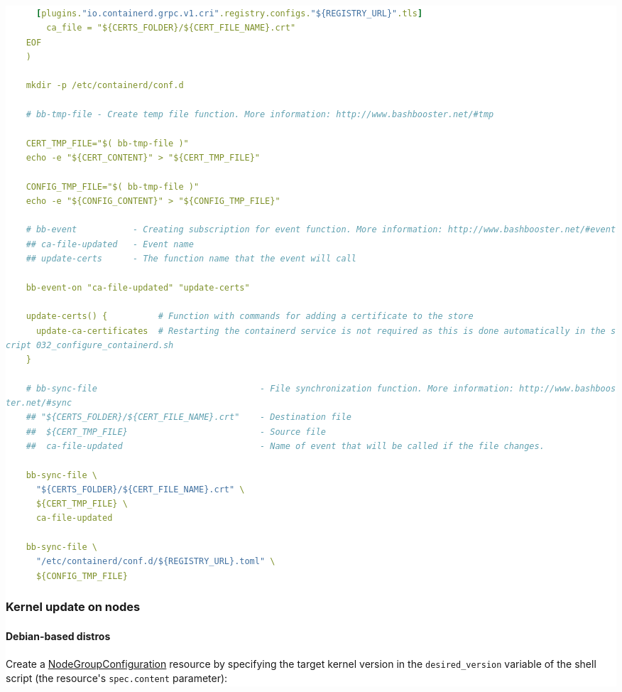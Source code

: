 ```yaml
      [plugins."io.containerd.grpc.v1.cri".registry.configs."${REGISTRY_URL}".tls]
        ca_file = "${CERTS_FOLDER}/${CERT_FILE_NAME}.crt"
    EOF
    )
    
    mkdir -p /etc/containerd/conf.d

    # bb-tmp-file - Create temp file function. More information: http://www.bashbooster.net/#tmp

    CERT_TMP_FILE="$( bb-tmp-file )"
    echo -e "${CERT_CONTENT}" > "${CERT_TMP_FILE}"  
    
    CONFIG_TMP_FILE="$( bb-tmp-file )"
    echo -e "${CONFIG_CONTENT}" > "${CONFIG_TMP_FILE}"  

    # bb-event           - Creating subscription for event function. More information: http://www.bashbooster.net/#event
    ## ca-file-updated   - Event name
    ## update-certs      - The function name that the event will call
    
    bb-event-on "ca-file-updated" "update-certs"
    
    update-certs() {          # Function with commands for adding a certificate to the store
      update-ca-certificates  # Restarting the containerd service is not required as this is done automatically in the script 032_configure_containerd.sh
    }

    # bb-sync-file                                - File synchronization function. More information: http://www.bashbooster.net/#sync
    ## "${CERTS_FOLDER}/${CERT_FILE_NAME}.crt"    - Destination file
    ##  ${CERT_TMP_FILE}                          - Source file
    ##  ca-file-updated                           - Name of event that will be called if the file changes.

    bb-sync-file \
      "${CERTS_FOLDER}/${CERT_FILE_NAME}.crt" \
      ${CERT_TMP_FILE} \
      ca-file-updated   
      
    bb-sync-file \
      "/etc/containerd/conf.d/${REGISTRY_URL}.toml" \
      ${CONFIG_TMP_FILE} 
```

### Kernel update on nodes

#### Debian-based distros

Create a [NodeGroupConfiguration](/modules/node-manager/cr.html#nodegroupconfiguration) resource by specifying the target kernel version in the `desired_version` variable of the shell script (the resource's `spec.content` parameter):
